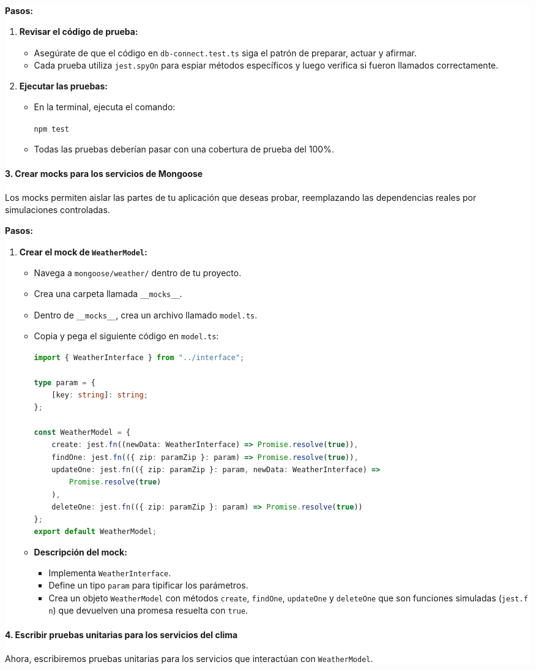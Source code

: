 **Pasos:**

1. **Revisar el código de prueba:**
   - Asegúrate de que el código en `db-connect.test.ts` siga el patrón de preparar, actuar y afirmar.
   - Cada prueba utiliza `jest.spyOn` para espiar métodos específicos y luego verifica si fueron llamados correctamente.

2. **Ejecutar las pruebas:**
   - En la terminal, ejecuta el comando:

     ```bash
     npm test
     ```

   - Todas las pruebas deberían pasar con una cobertura de prueba del 100%.

#### **3. Crear mocks para los servicios de Mongoose**

Los mocks permiten aislar las partes de tu aplicación que deseas probar, reemplazando las dependencias reales por simulaciones controladas.

**Pasos:**

1. **Crear el mock de `WeatherModel`:**
   - Navega a `mongoose/weather/` dentro de tu proyecto.
   - Crea una carpeta llamada `__mocks__`.
   - Dentro de `__mocks__`, crea un archivo llamado `model.ts`.
   - Copia y pega el siguiente código en `model.ts`:

     ```typescript
     import { WeatherInterface } from "../interface";

     type param = {
         [key: string]: string;
     };

     const WeatherModel = {
         create: jest.fn((newData: WeatherInterface) => Promise.resolve(true)),
         findOne: jest.fn(({ zip: paramZip }: param) => Promise.resolve(true)),
         updateOne: jest.fn(({ zip: paramZip }: param, newData: WeatherInterface) =>
             Promise.resolve(true)
         ),
         deleteOne: jest.fn(({ zip: paramZip }: param) => Promise.resolve(true))
     };
     export default WeatherModel;
     ```

   - **Descripción del mock:**
     - Implementa `WeatherInterface`.
     - Define un tipo `param` para tipificar los parámetros.
     - Crea un objeto `WeatherModel` con métodos `create`, `findOne`, `updateOne` y `deleteOne` que son funciones simuladas (`jest.fn`) que devuelven una promesa resuelta con `true`.

#### **4. Escribir pruebas unitarias para los servicios del clima**

Ahora, escribiremos pruebas unitarias para los servicios que interactúan con `WeatherModel`.
